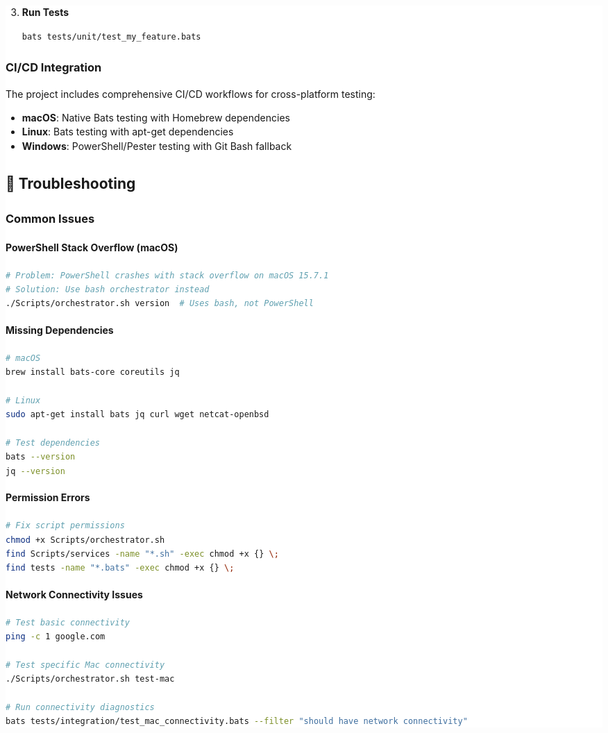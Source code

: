 3. **Run Tests**
   ```bash
   bats tests/unit/test_my_feature.bats
   ```

### CI/CD Integration

The project includes comprehensive CI/CD workflows for cross-platform testing:

- **macOS**: Native Bats testing with Homebrew dependencies
- **Linux**: Bats testing with apt-get dependencies  
- **Windows**: PowerShell/Pester testing with Git Bash fallback

## 🐛 Troubleshooting

### Common Issues

#### PowerShell Stack Overflow (macOS)
```bash
# Problem: PowerShell crashes with stack overflow on macOS 15.7.1
# Solution: Use bash orchestrator instead
./Scripts/orchestrator.sh version  # Uses bash, not PowerShell
```

#### Missing Dependencies
```bash
# macOS
brew install bats-core coreutils jq

# Linux
sudo apt-get install bats jq curl wget netcat-openbsd

# Test dependencies
bats --version
jq --version
```

#### Permission Errors
```bash
# Fix script permissions
chmod +x Scripts/orchestrator.sh
find Scripts/services -name "*.sh" -exec chmod +x {} \;
find tests -name "*.bats" -exec chmod +x {} \;
```

#### Network Connectivity Issues
```bash
# Test basic connectivity
ping -c 1 google.com

# Test specific Mac connectivity
./Scripts/orchestrator.sh test-mac

# Run connectivity diagnostics
bats tests/integration/test_mac_connectivity.bats --filter "should have network connectivity"
```
